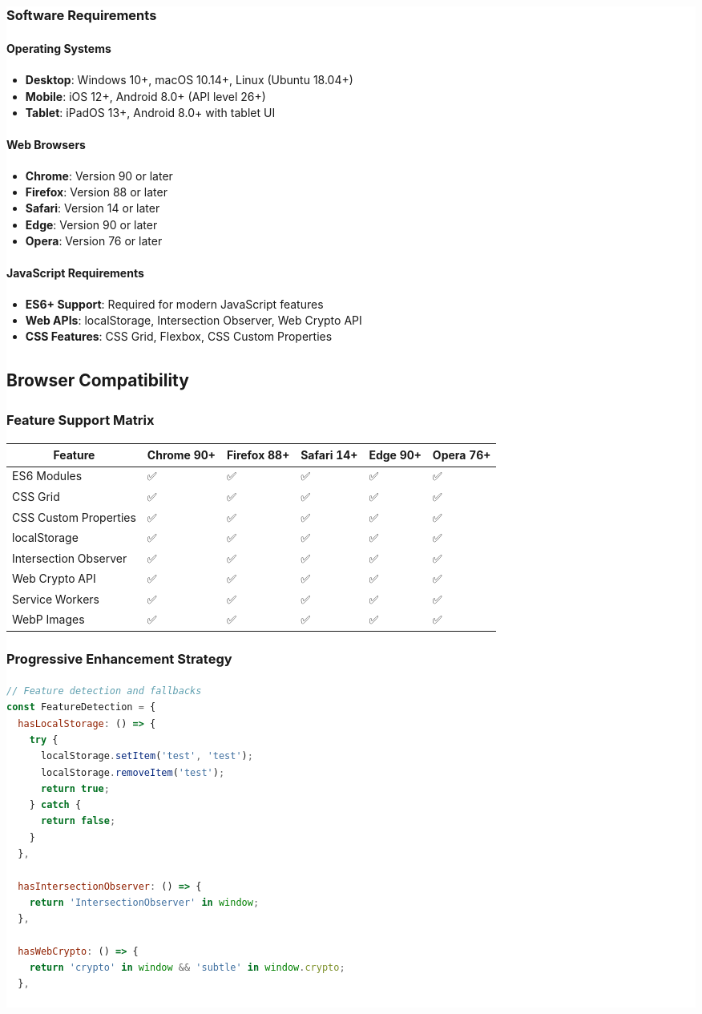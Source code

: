 ### Software Requirements

#### Operating Systems
- **Desktop**: Windows 10+, macOS 10.14+, Linux (Ubuntu 18.04+)
- **Mobile**: iOS 12+, Android 8.0+ (API level 26+)
- **Tablet**: iPadOS 13+, Android 8.0+ with tablet UI

#### Web Browsers
- **Chrome**: Version 90 or later
- **Firefox**: Version 88 or later
- **Safari**: Version 14 or later
- **Edge**: Version 90 or later
- **Opera**: Version 76 or later

#### JavaScript Requirements
- **ES6+ Support**: Required for modern JavaScript features
- **Web APIs**: localStorage, Intersection Observer, Web Crypto API
- **CSS Features**: CSS Grid, Flexbox, CSS Custom Properties

## Browser Compatibility

### Feature Support Matrix

| Feature | Chrome 90+ | Firefox 88+ | Safari 14+ | Edge 90+ | Opera 76+ |
|---------|------------|-------------|------------|----------|-----------|
| ES6 Modules | ✅ | ✅ | ✅ | ✅ | ✅ |
| CSS Grid | ✅ | ✅ | ✅ | ✅ | ✅ |
| CSS Custom Properties | ✅ | ✅ | ✅ | ✅ | ✅ |
| localStorage | ✅ | ✅ | ✅ | ✅ | ✅ |
| Intersection Observer | ✅ | ✅ | ✅ | ✅ | ✅ |
| Web Crypto API | ✅ | ✅ | ✅ | ✅ | ✅ |
| Service Workers | ✅ | ✅ | ✅ | ✅ | ✅ |
| WebP Images | ✅ | ✅ | ✅ | ✅ | ✅ |

### Progressive Enhancement Strategy

```javascript
// Feature detection and fallbacks
const FeatureDetection = {
  hasLocalStorage: () => {
    try {
      localStorage.setItem('test', 'test');
      localStorage.removeItem('test');
      return true;
    } catch {
      return false;
    }
  },
  
  hasIntersectionObserver: () => {
    return 'IntersectionObserver' in window;
  },
  
  hasWebCrypto: () => {
    return 'crypto' in window && 'subtle' in window.crypto;
  },
  
```